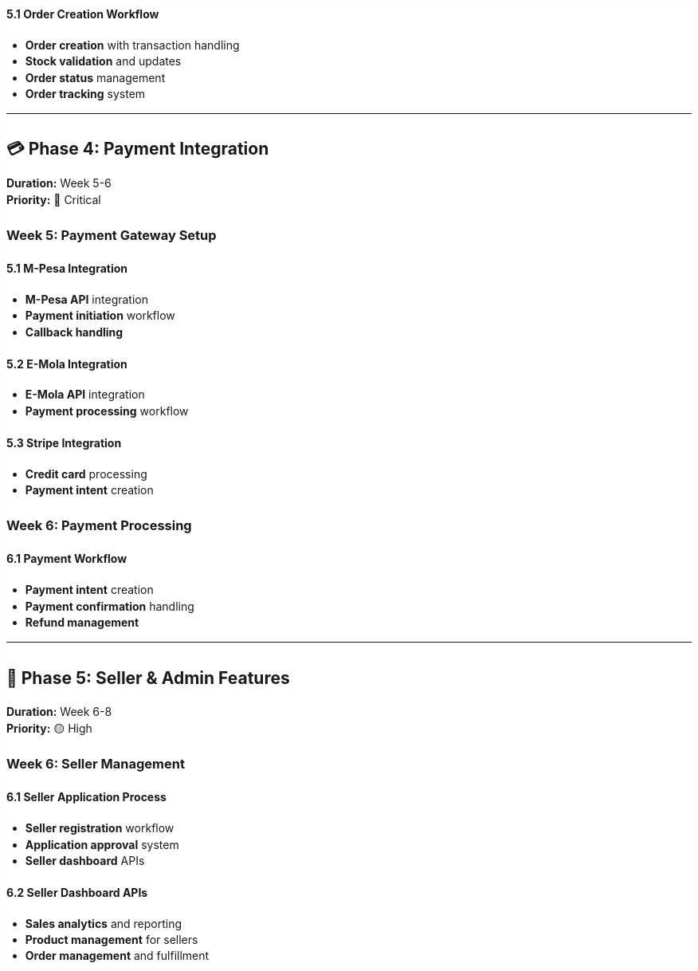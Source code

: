 #### **5.1 Order Creation Workflow**
- **Order creation** with transaction handling
- **Stock validation** and updates
- **Order status** management
- **Order tracking** system

---

## 💳 **Phase 4: Payment Integration**

**Duration:** Week 5-6  
**Priority:** 🔴 Critical

### **Week 5: Payment Gateway Setup**

#### **5.1 M-Pesa Integration**
- **M-Pesa API** integration
- **Payment initiation** workflow
- **Callback handling**

#### **5.2 E-Mola Integration**
- **E-Mola API** integration
- **Payment processing** workflow

#### **5.3 Stripe Integration**
- **Credit card** processing
- **Payment intent** creation

### **Week 6: Payment Processing**

#### **6.1 Payment Workflow**
- **Payment intent** creation
- **Payment confirmation** handling
- **Refund management**

---

## 🏪 **Phase 5: Seller & Admin Features**

**Duration:** Week 6-8  
**Priority:** 🟡 High

### **Week 6: Seller Management**

#### **6.1 Seller Application Process**
- **Seller registration** workflow
- **Application approval** system
- **Seller dashboard** APIs

#### **6.2 Seller Dashboard APIs**
- **Sales analytics** and reporting
- **Product management** for sellers
- **Order management** and fulfillment

